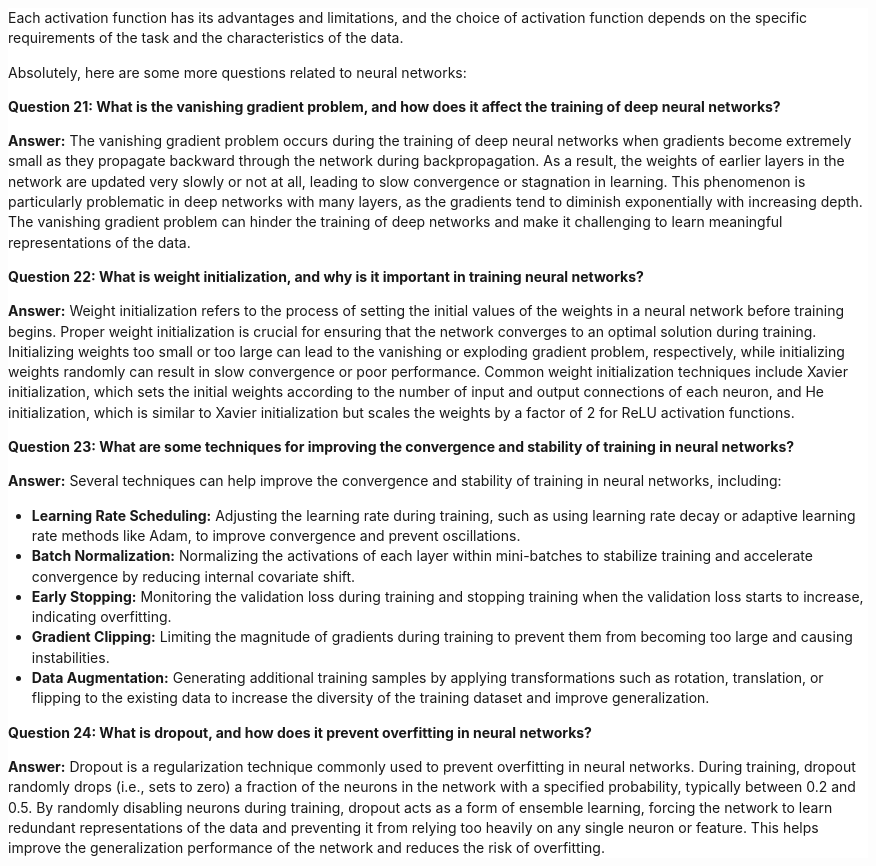 Each activation function has its advantages and limitations, and the choice of activation function depends on the specific requirements of the task and the characteristics of the data.


Absolutely, here are some more questions related to neural networks:

**Question 21: What is the vanishing gradient problem, and how does it affect the training of deep neural networks?**

**Answer:** 
The vanishing gradient problem occurs during the training of deep neural networks when gradients become extremely small as they propagate backward through the network during backpropagation. As a result, the weights of earlier layers in the network are updated very slowly or not at all, leading to slow convergence or stagnation in learning. This phenomenon is particularly problematic in deep networks with many layers, as the gradients tend to diminish exponentially with increasing depth. The vanishing gradient problem can hinder the training of deep networks and make it challenging to learn meaningful representations of the data.

**Question 22: What is weight initialization, and why is it important in training neural networks?**

**Answer:** 
Weight initialization refers to the process of setting the initial values of the weights in a neural network before training begins. Proper weight initialization is crucial for ensuring that the network converges to an optimal solution during training. Initializing weights too small or too large can lead to the vanishing or exploding gradient problem, respectively, while initializing weights randomly can result in slow convergence or poor performance. Common weight initialization techniques include Xavier initialization, which sets the initial weights according to the number of input and output connections of each neuron, and He initialization, which is similar to Xavier initialization but scales the weights by a factor of 2 for ReLU activation functions.

**Question 23: What are some techniques for improving the convergence and stability of training in neural networks?**

**Answer:** 
Several techniques can help improve the convergence and stability of training in neural networks, including:
- **Learning Rate Scheduling:** Adjusting the learning rate during training, such as using learning rate decay or adaptive learning rate methods like Adam, to improve convergence and prevent oscillations.
- **Batch Normalization:** Normalizing the activations of each layer within mini-batches to stabilize training and accelerate convergence by reducing internal covariate shift.
- **Early Stopping:** Monitoring the validation loss during training and stopping training when the validation loss starts to increase, indicating overfitting.
- **Gradient Clipping:** Limiting the magnitude of gradients during training to prevent them from becoming too large and causing instabilities.
- **Data Augmentation:** Generating additional training samples by applying transformations such as rotation, translation, or flipping to the existing data to increase the diversity of the training dataset and improve generalization.

**Question 24: What is dropout, and how does it prevent overfitting in neural networks?**

**Answer:** 
Dropout is a regularization technique commonly used to prevent overfitting in neural networks. During training, dropout randomly drops (i.e., sets to zero) a fraction of the neurons in the network with a specified probability, typically between 0.2 and 0.5. By randomly disabling neurons during training, dropout acts as a form of ensemble learning, forcing the network to learn redundant representations of the data and preventing it from relying too heavily on any single neuron or feature. This helps improve the generalization performance of the network and reduces the risk of overfitting.
